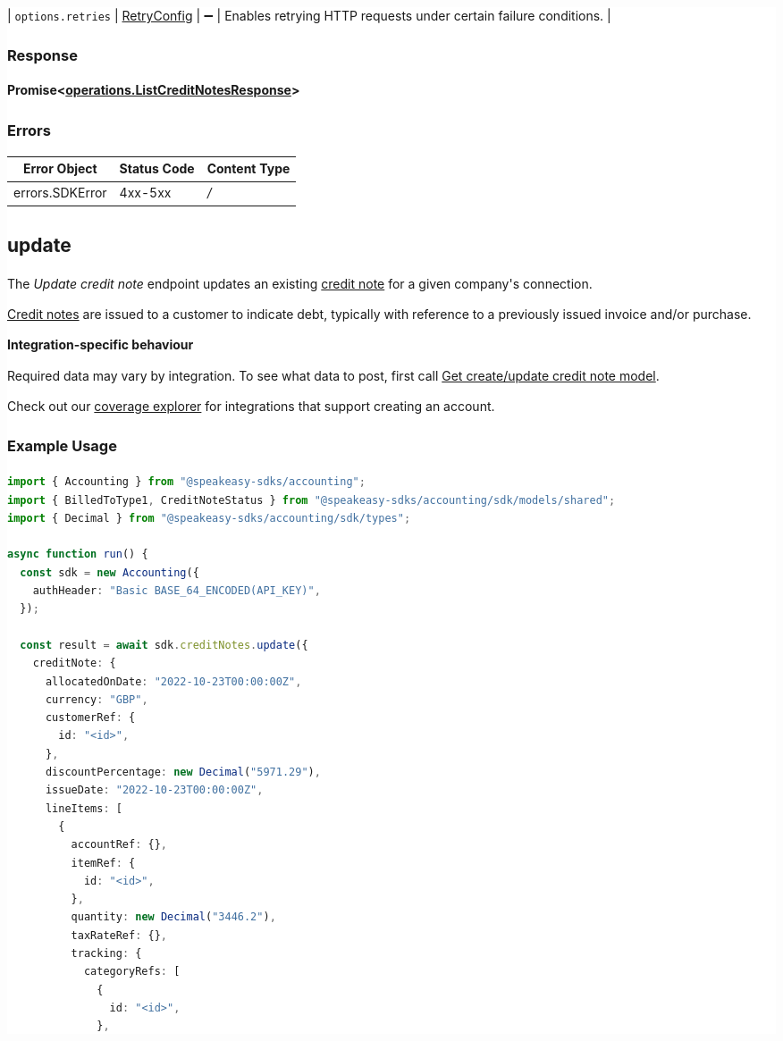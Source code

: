 | `options.retries`                                                                                                                                                              | [RetryConfig](../../lib/utils/retryconfig.md)                                                                                                                                  | :heavy_minus_sign:                                                                                                                                                             | Enables retrying HTTP requests under certain failure conditions.                                                                                                               |


### Response

**Promise<[operations.ListCreditNotesResponse](../../sdk/models/operations/listcreditnotesresponse.md)>**
### Errors

| Error Object    | Status Code     | Content Type    |
| --------------- | --------------- | --------------- |
| errors.SDKError | 4xx-5xx         | */*             |

## update

The *Update credit note* endpoint updates an existing [credit note](https://docs.codat.io/accounting-api#/schemas/CreditNote) for a given company's connection.

[Credit notes](https://docs.codat.io/accounting-api#/schemas/CreditNote) are issued to a customer to indicate debt, typically with reference to a previously issued invoice and/or purchase.

**Integration-specific behaviour**

Required data may vary by integration. To see what data to post, first call [Get create/update credit note model](https://docs.codat.io/accounting-api#/operations/get-create-update-creditNotes-model).

Check out our [coverage explorer](https://knowledge.codat.io/supported-features/accounting?view=tab-by-data-type&dataType=creditNotes) for integrations that support creating an account.


### Example Usage

```typescript
import { Accounting } from "@speakeasy-sdks/accounting";
import { BilledToType1, CreditNoteStatus } from "@speakeasy-sdks/accounting/sdk/models/shared";
import { Decimal } from "@speakeasy-sdks/accounting/sdk/types";

async function run() {
  const sdk = new Accounting({
    authHeader: "Basic BASE_64_ENCODED(API_KEY)",
  });

  const result = await sdk.creditNotes.update({
    creditNote: {
      allocatedOnDate: "2022-10-23T00:00:00Z",
      currency: "GBP",
      customerRef: {
        id: "<id>",
      },
      discountPercentage: new Decimal("5971.29"),
      issueDate: "2022-10-23T00:00:00Z",
      lineItems: [
        {
          accountRef: {},
          itemRef: {
            id: "<id>",
          },
          quantity: new Decimal("3446.2"),
          taxRateRef: {},
          tracking: {
            categoryRefs: [
              {
                id: "<id>",
              },
```
